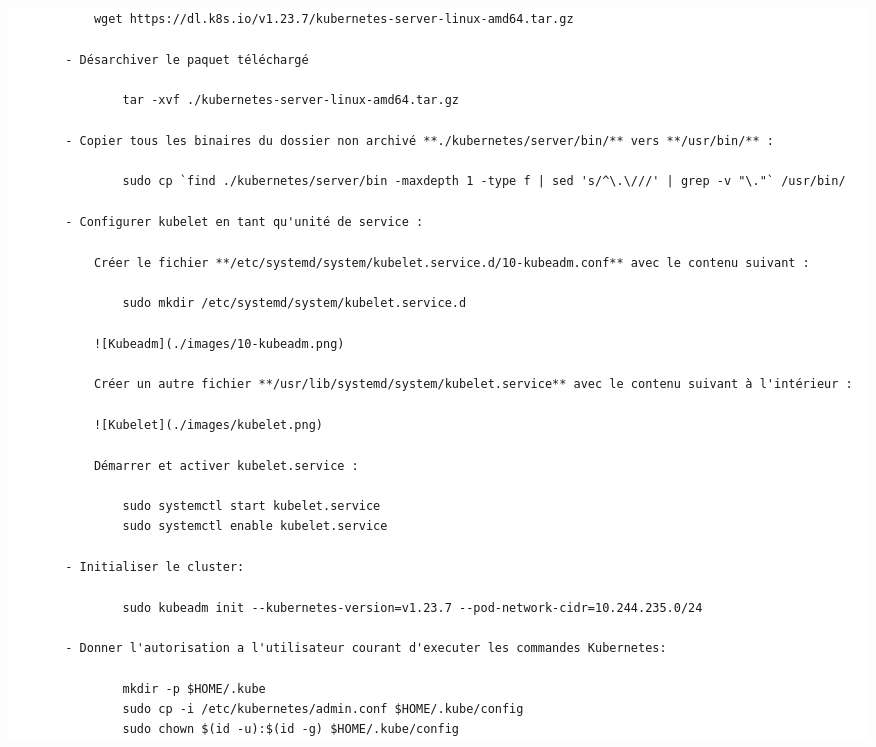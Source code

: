                 wget https://dl.k8s.io/v1.23.7/kubernetes-server-linux-amd64.tar.gz

            - Désarchiver le paquet téléchargé

                    tar -xvf ./kubernetes-server-linux-amd64.tar.gz

            - Copier tous les binaires du dossier non archivé **./kubernetes/server/bin/** vers **/usr/bin/** :

                    sudo cp `find ./kubernetes/server/bin -maxdepth 1 -type f | sed 's/^\.\///' | grep -v "\."` /usr/bin/

            - Configurer kubelet en tant qu'unité de service :

                Créer le fichier **/etc/systemd/system/kubelet.service.d/10-kubeadm.conf** avec le contenu suivant :

                    sudo mkdir /etc/systemd/system/kubelet.service.d

                ![Kubeadm](./images/10-kubeadm.png)

                Créer un autre fichier **/usr/lib/systemd/system/kubelet.service** avec le contenu suivant à l'intérieur :

                ![Kubelet](./images/kubelet.png)

                Démarrer et activer kubelet.service :

                    sudo systemctl start kubelet.service
                    sudo systemctl enable kubelet.service
            
            - Initialiser le cluster:

                    sudo kubeadm init --kubernetes-version=v1.23.7 --pod-network-cidr=10.244.235.0/24
            
            - Donner l'autorisation a l'utilisateur courant d'executer les commandes Kubernetes:

                    mkdir -p $HOME/.kube
                    sudo cp -i /etc/kubernetes/admin.conf $HOME/.kube/config
                    sudo chown $(id -u):$(id -g) $HOME/.kube/config
